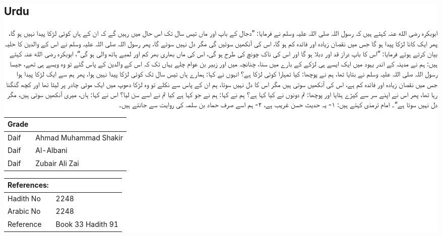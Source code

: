 ## Urdu


<div dir="rtl" lang="ur" style={{fontSize:'larger',backgroundColor:'#f8f9fa',padding:20}}>
ابوبکرہ رضی الله عنہ کہتے ہیں کہ رسول اللہ صلی اللہ علیہ وسلم نے فرمایا: ”دجال کے باپ اور ماں تیس سال تک اس حال میں رہیں گے کہ ان کے ہاں کوئی لڑکا پیدا نہیں ہو گا، پھر ایک کانا لڑکا پیدا ہو گا جس میں نقصان زیادہ اور فائدہ کم ہو گا، اس کی آنکھیں سوئیں گی مگر دل نہیں سوئے گا، پھر رسول اللہ صلی اللہ علیہ وسلم نے اس کے والدین کا حلیہ بیان کرتے ہوئے فرمایا: ”اس کا باپ دراز قد اور دبلا ہو گا اور اس کی ناک چونچ کی طرح ہو گی، اس کی ماں بھاری بھر کم اور لمبے ہاتھ والی ہو گی“، ابوبکرہ رضی الله عنہ کہتے ہیں: ہم نے مدینہ کے اندر یہود میں ایک ایسے ہی لڑکے کے بارے میں سنا، چنانچہ میں اور زبیر بن عوام چلے یہاں تک کہ اس کے والدین کے پاس گئے تو وہ ویسے ہی تھے، جیسا رسول اللہ صلی اللہ علیہ وسلم نے بتایا تھا، ہم نے پوچھا: کیا تمہارا کوئی لڑکا ہے؟ انہوں نے کہا: ہمارے ہاں تیس سال تک کوئی لڑکا پیدا نہیں ہوا، پھر ہم سے ایک لڑکا پیدا ہوا جس میں نقصان زیادہ اور فائدہ کم ہے، اس کی آنکھیں سوتی ہیں مگر اس کا دل نہیں سوتا، ہم ان کے پاس سے نکلے تو وہ لڑکا دھوپ میں ایک موٹی چادر پر لیٹا تھا اور کچھ گنگنا رہا تھا، پھر اس نے اپنے سر سے کپڑے ہٹایا اور پوچھا: تم دونوں نے کیا کہا ہے؟ ہم نے کہا: ہم نے جو کہا ہے کیا تم نے اسے سن لیا؟ اس نے کہا: ہاں، میری آنکھیں سوتی ہیں، مگر دل نہیں سوتا ہے“۔ امام ترمذی کہتے ہیں: ۱- یہ حدیث حسن غریب ہے، ۲- ہم اسے صرف حماد بن سلمہ کی روایت سے جانتے ہیں۔
</div>
<div style={{backgroundColor:'#f8f9fa',padding:20, marginBottom: 10}}><table> <thead> <tr> <th>Grade</th> <th></th> </tr> </thead> <tbody> <tr><td>Daif</td><td>Ahmad Muhammad Shakir</td></tr><tr><td>Daif</td><td>Al-Albani</td></tr><tr><td>Daif</td><td>Zubair Ali Zai</td></tr></tbody></table><table> <thead> <tr> <th>References:</th> <th></th> </tr> </thead> <tbody><tr><td>Hadith No</td><td>2248</td></tr><tr><td>Arabic No</td><td>2248</td></tr><tr><td>Reference</td><td>Book 33 Hadith 91</td></tr></tbody></table></div>